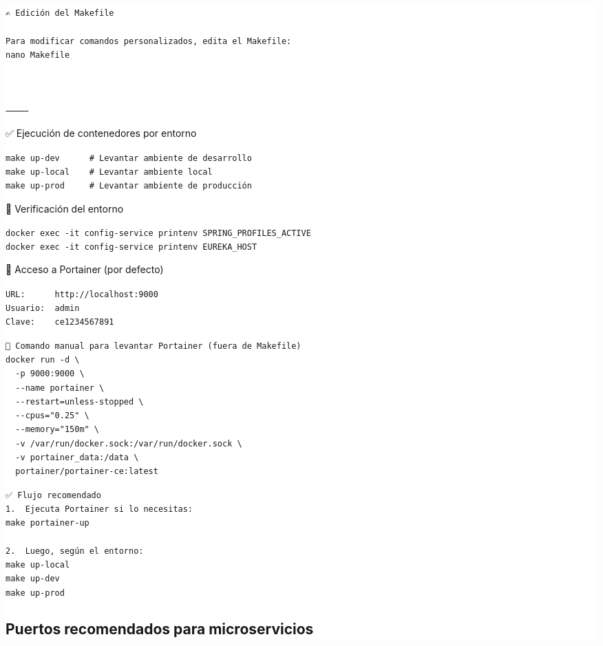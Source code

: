 ```
✍️ Edición del Makefile

Para modificar comandos personalizados, edita el Makefile:
nano Makefile



⸻
```

✅ Ejecución de contenedores por entorno
```
make up-dev      # Levantar ambiente de desarrollo
make up-local    # Levantar ambiente local
make up-prod     # Levantar ambiente de producción
```

🧪 Verificación del entorno
```
docker exec -it config-service printenv SPRING_PROFILES_ACTIVE
docker exec -it config-service printenv EUREKA_HOST
```

🔐 Acceso a Portainer (por defecto)
```
URL:      http://localhost:9000
Usuario:  admin
Clave:    ce1234567891
```

```
🐳 Comando manual para levantar Portainer (fuera de Makefile)
docker run -d \
  -p 9000:9000 \
  --name portainer \
  --restart=unless-stopped \
  --cpus="0.25" \
  --memory="150m" \
  -v /var/run/docker.sock:/var/run/docker.sock \
  -v portainer_data:/data \
  portainer/portainer-ce:latest
```

```
✅ Flujo recomendado
1.	Ejecuta Portainer si lo necesitas:
make portainer-up

2.	Luego, según el entorno:
make up-local
make up-dev
make up-prod
```
## Puertos recomendados para microservicios

